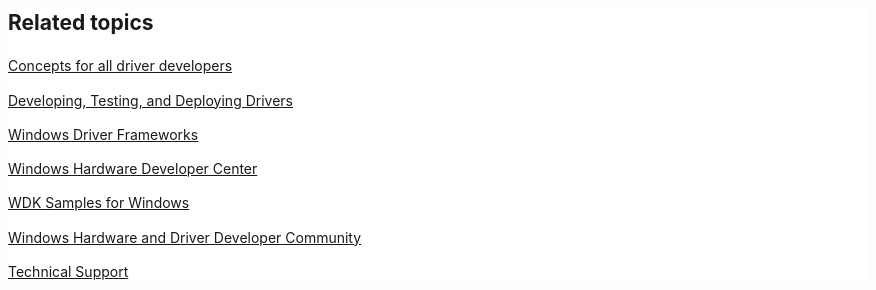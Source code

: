 ## Related topics

[Concepts for all driver developers](./concepts-and-knowledge-for-all-driver-developers.md)

[Developing, Testing, and Deploying Drivers](https://go.microsoft.com/fwlink/p/?linkid=399234)

[Windows Driver Frameworks](https://go.microsoft.com/fwlink/p/?linkid=399235)

[Windows Hardware Developer Center](https://go.microsoft.com/fwlink/p/?linkid=8703)

[WDK Samples for Windows](/samples/browse/?products=windows-wdk)

[Windows Hardware and Driver Developer Community](/previous-versions/gg454528(v=msdn.10))

[Technical Support](https://go.microsoft.com/fwlink/p/?linkid=8713)